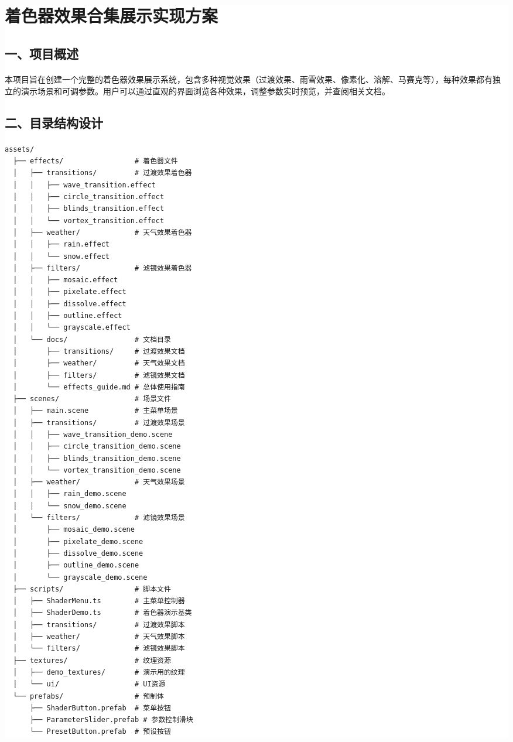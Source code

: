 # 着色器效果合集展示实现方案

## 一、项目概述

本项目旨在创建一个完整的着色器效果展示系统，包含多种视觉效果（过渡效果、雨雪效果、像素化、溶解、马赛克等），每种效果都有独立的演示场景和可调参数。用户可以通过直观的界面浏览各种效果，调整参数实时预览，并查阅相关文档。

## 二、目录结构设计

```
assets/
  ├── effects/                 # 着色器文件
  │   ├── transitions/         # 过渡效果着色器
  │   │   ├── wave_transition.effect
  │   │   ├── circle_transition.effect
  │   │   ├── blinds_transition.effect
  │   │   └── vortex_transition.effect
  │   ├── weather/             # 天气效果着色器
  │   │   ├── rain.effect
  │   │   └── snow.effect
  │   ├── filters/             # 滤镜效果着色器
  │   │   ├── mosaic.effect
  │   │   ├── pixelate.effect
  │   │   ├── dissolve.effect
  │   │   ├── outline.effect
  │   │   └── grayscale.effect
  │   └── docs/                # 文档目录
  │       ├── transitions/     # 过渡效果文档
  │       ├── weather/         # 天气效果文档
  │       ├── filters/         # 滤镜效果文档
  │       └── effects_guide.md # 总体使用指南
  ├── scenes/                  # 场景文件
  │   ├── main.scene           # 主菜单场景
  │   ├── transitions/         # 过渡效果场景
  │   │   ├── wave_transition_demo.scene
  │   │   ├── circle_transition_demo.scene
  │   │   ├── blinds_transition_demo.scene
  │   │   └── vortex_transition_demo.scene
  │   ├── weather/             # 天气效果场景
  │   │   ├── rain_demo.scene
  │   │   └── snow_demo.scene
  │   └── filters/             # 滤镜效果场景
  │       ├── mosaic_demo.scene
  │       ├── pixelate_demo.scene
  │       ├── dissolve_demo.scene
  │       ├── outline_demo.scene
  │       └── grayscale_demo.scene
  ├── scripts/                 # 脚本文件
  │   ├── ShaderMenu.ts        # 主菜单控制器
  │   ├── ShaderDemo.ts        # 着色器演示基类
  │   ├── transitions/         # 过渡效果脚本
  │   ├── weather/             # 天气效果脚本
  │   └── filters/             # 滤镜效果脚本
  ├── textures/                # 纹理资源
  │   ├── demo_textures/       # 演示用的纹理
  │   └── ui/                  # UI资源
  └── prefabs/                 # 预制体
      ├── ShaderButton.prefab  # 菜单按钮
      ├── ParameterSlider.prefab # 参数控制滑块
      └── PresetButton.prefab  # 预设按钮
```
